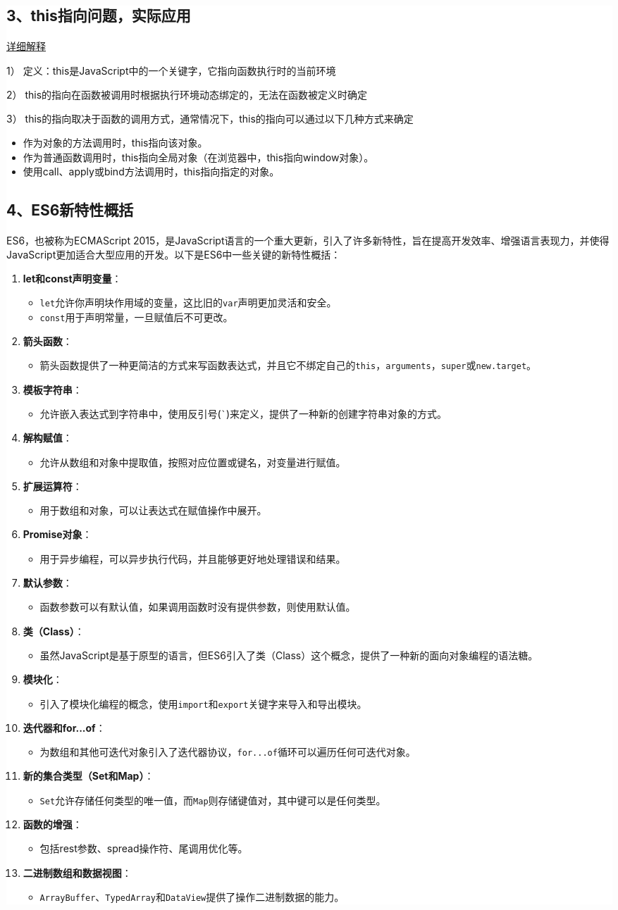 ## 3、this指向问题，实际应用

[详细解释](https://vue3js.cn/interview/JavaScript/this.html#%E4%B8%80%E3%80%81%E5%AE%9A%E4%B9%89)

1） 定义：this是JavaScript中的一个关键字，它指向函数执行时的当前环境

2） this的指向在函数被调用时根据执行环境动态绑定的，无法在函数被定义时确定

3） this的指向取决于函数的调用方式，通常情况下，this的指向可以通过以下几种方式来确定

- 作为对象的方法调用时，this指向该对象。
- 作为普通函数调用时，this指向全局对象（在浏览器中，this指向window对象）。
- 使用call、apply或bind方法调用时，this指向指定的对象。

## 4、ES6新特性概括

ES6，也被称为ECMAScript 2015，是JavaScript语言的一个重大更新，引入了许多新特性，旨在提高开发效率、增强语言表现力，并使得JavaScript更加适合大型应用的开发。以下是ES6中一些关键的新特性概括：

1. **let和const声明变量**：
   - `let`允许你声明块作用域的变量，这比旧的`var`声明更加灵活和安全。
   - `const`用于声明常量，一旦赋值后不可更改。

2. **箭头函数**：
   - 箭头函数提供了一种更简洁的方式来写函数表达式，并且它不绑定自己的`this`，`arguments`，`super`或`new.target`。

3. **模板字符串**：
   - 允许嵌入表达式到字符串中，使用反引号(`` ` ``)来定义，提供了一种新的创建字符串对象的方式。

4. **解构赋值**：
   - 允许从数组和对象中提取值，按照对应位置或键名，对变量进行赋值。

5. **扩展运算符**：
   - 用于数组和对象，可以让表达式在赋值操作中展开。

6. **Promise对象**：
   - 用于异步编程，可以异步执行代码，并且能够更好地处理错误和结果。

7. **默认参数**：
   - 函数参数可以有默认值，如果调用函数时没有提供参数，则使用默认值。

8. **类（Class）**：
   - 虽然JavaScript是基于原型的语言，但ES6引入了类（Class）这个概念，提供了一种新的面向对象编程的语法糖。

9. **模块化**：
   - 引入了模块化编程的概念，使用`import`和`export`关键字来导入和导出模块。

10. **迭代器和for...of**：
    - 为数组和其他可迭代对象引入了迭代器协议，`for...of`循环可以遍历任何可迭代对象。

11. **新的集合类型（Set和Map）**：
    - `Set`允许存储任何类型的唯一值，而`Map`则存储键值对，其中键可以是任何类型。

12. **函数的增强**：
    - 包括rest参数、spread操作符、尾调用优化等。

13. **二进制数组和数据视图**：
    - `ArrayBuffer`、`TypedArray`和`DataView`提供了操作二进制数据的能力。
